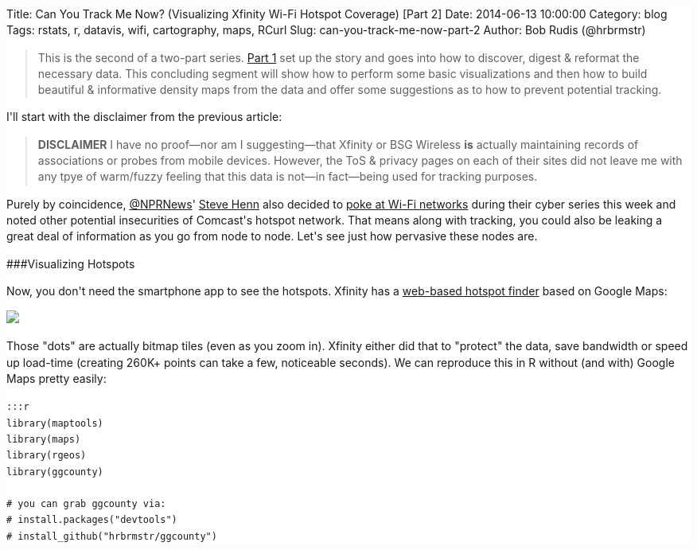 Title: Can You Track Me Now? (Visualizing Xfinity Wi-Fi Hotspot Coverage) [Part 2]
Date: 2014-06-13 10:00:00
Category: blog
Tags: rstats, r, datavis, wifi, cartography, maps, RCurl
Slug: can-you-track-me-now-part-2
Author: Bob Rudis (@hrbrmstr)

<meta property="og:image" content="http://datadrivensecurity.info/blog/images/2014/05/density/California.png" />
<meta property="og:type" content="Article" />
<meta property="og:title" content="Can You Track Me Now? (Visualizing Xfinity Wi-Fi Hotspot Coverage) [Part 2]" />
<meta property="og:description" content="Discover and visualize Xfinity hotspot coverage"/>
<meta property="og:site_name" content="Data Driven Security"/>

>This is the second of a two-part series. [Part 1](http://datadrivensecurity.info/blog/posts/2014/Jun/can-you-track-me-now-part-1/) set up the story and goes into how to discover, digest & reformat the necessary data. This concluding segment will show how to perform some basic visualizations and then how to build beautiful & informative density maps from the data and offer some suggestions as to how to prevent potential tracking.

I'll start with the disclaimer from the previous article:

>**DISCLAIMER** I have no proof&mdash;nor am I suggesting&mdash;that Xfinity or BSG Wireless **is** actually maintaining records of associations or probes from mobile devices. However, the ToS & privacy pages on each of their sites did not leave me with any tpye of warm/fuzzy feeling that this data is not&mdash;in fact&mdash;being used for tracking purposes.

Purely by coincidence, [@NPRNews](http://twitter.com/nprnews)' [Steve Henn](https://twitter.com/HennsEggs) also decided to [poke at Wi-Fi networks](http://www.npr.org/blogs/alltechconsidered/2014/06/13/321389989/heres-one-big-way-your-mobile-phone-could-be-open-to-hackers) during their cyber series this week and noted other potential insecurities of Comcast's hotspot network. That means along with tracking, you could also be leaking a great deal of information as you go from node to node. Let's see just how pervasive these nodes are.

###Visualizing Hotspots

Now, you don't need the smartphone app to see the hotspots. Xfinity has a [web-based hotspot finder](http://hotspots.wifi.comcast.com/) based on Google Maps:

<a class="mag" href="/blog/images/2014/05/xfin-web.png"><img style="max-width:100%" src="http://datadrivensecurity.info/blog/images/2014/05/xfin-web.png"/></a>

Those "dots" are actually bitmap tiles (even as you zoom in). Xfinity either did that to "protect" the data, save bandwidth or speed up load-time (creating 260K+ points can take a few, noticeable seconds). We can reproduce this in R without (and with) Google Maps pretty easily:

    :::r
    library(maptools)
    library(maps)
    library(rgeos)
    library(ggcounty)
    
    # you can grab ggcounty via:
    # install.packages("devtools")
    # install_github("hrbrmstr/ggcounty") 
    